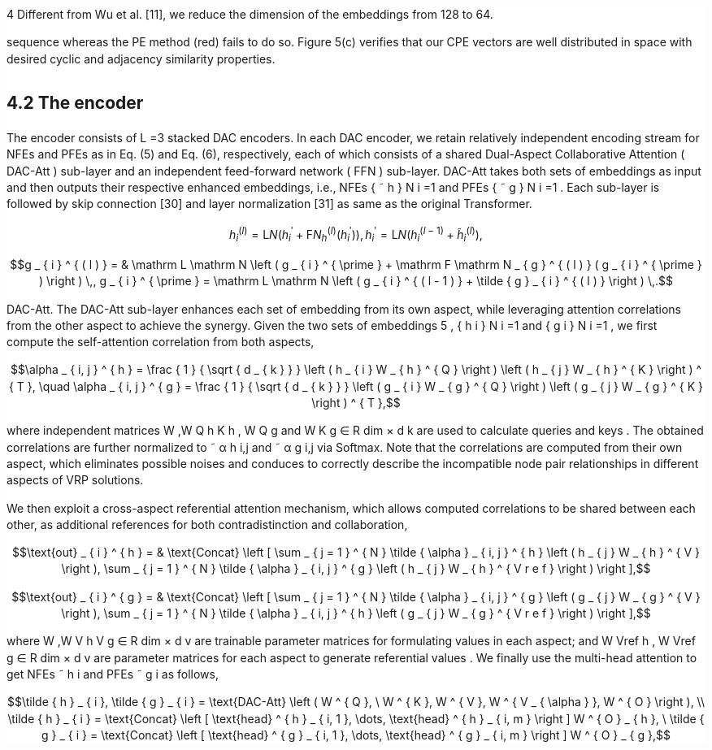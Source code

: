 4 Different from Wu et al. [11], we reduce the dimension of the embeddings from 128 to 64.

sequence whereas the PE method (red) fails to do so. Figure 5(c) verifies that our CPE vectors are well distributed in space with desired cyclic and adjacency similarity properties.

## 4.2 The encoder

The encoder consists of L =3 stacked DAC encoders. In each DAC encoder, we retain relatively independent encoding stream for NFEs and PFEs as in Eq. (5) and Eq. (6), respectively, each of which consists of a shared Dual-Aspect Collaborative Attention ( DAC-Att ) sub-layer and an independent feed-forward network ( FFN ) sub-layer. DAC-Att takes both sets of embeddings as input and then outputs their respective enhanced embeddings, i.e., NFEs { ˜ h } N i =1 and PFEs { ˜ g } N i =1 . Each sub-layer is followed by skip connection [30] and layer normalization [31] as same as the original Transformer.

$$h _ { i } ^ { ( l ) } = \mathrm L N \left ( h _ { i } ^ { \prime } + \mathrm F N _ { h } ^ { ( l ) } ( h _ { i } ^ { \prime } ) \right ), h _ { i } ^ { \prime } = \mathrm L N \left ( h _ { i } ^ { ( l - 1 ) } + \tilde { h } _ { i } ^ { ( l ) } \right ),$$

$$g _ { i } ^ { ( l ) } = & \mathrm L \mathrm N \left ( g _ { i } ^ { \prime } + \mathrm F \mathrm N _ { g } ^ { ( l ) } ( g _ { i } ^ { \prime } ) \right ) \,, g _ { i } ^ { \prime } = \mathrm L \mathrm N \left ( g _ { i } ^ { ( l - 1 ) } + \tilde { g } _ { i } ^ { ( l ) } \right ) \,.$$

DAC-Att. The DAC-Att sub-layer enhances each set of embedding from its own aspect, while leveraging attention correlations from the other aspect to achieve the synergy. Given the two sets of embeddings 5 , { h i } N i =1 and { g i } N i =1 , we first compute the self-attention correlation from both aspects,

$$\alpha _ { i, j } ^ { h } = \frac { 1 } { \sqrt { d _ { k } } } \left ( h _ { i } W _ { h } ^ { Q } \right ) \left ( h _ { j } W _ { h } ^ { K } \right ) ^ { T }, \quad \alpha _ { i, j } ^ { g } = \frac { 1 } { \sqrt { d _ { k } } } \left ( g _ { i } W _ { g } ^ { Q } \right ) \left ( g _ { j } W _ { g } ^ { K } \right ) ^ { T },$$

where independent matrices W ,W Q h K h , W Q g and W K g ∈ R dim × d k are used to calculate queries and keys . The obtained correlations are further normalized to ˜ α h i,j and ˜ α g i,j via Softmax. Note that the correlations are computed from their own aspect, which eliminates possible noises and conduces to correctly describe the incompatible node pair relationships in different aspects of VRP solutions.

We then exploit a cross-aspect referential attention mechanism, which allows computed correlations to be shared between each other, as additional references for both contradistinction and collaboration,

$$\text{out} _ { i } ^ { h } = & \text{Concat} \left [ \sum _ { j = 1 } ^ { N } \tilde { \alpha } _ { i, j } ^ { h } \left ( h _ { j } W _ { h } ^ { V } \right ), \sum _ { j = 1 } ^ { N } \tilde { \alpha } _ { i, j } ^ { g } \left ( h _ { j } W _ { h } ^ { V r e f } \right ) \right ],$$

$$\text{out} _ { i } ^ { g } = & \text{Concat} \left [ \sum _ { j = 1 } ^ { N } \tilde { \alpha } _ { i, j } ^ { g } \left ( g _ { j } W _ { g } ^ { V } \right ), \sum _ { j = 1 } ^ { N } \tilde { \alpha } _ { i, j } ^ { h } \left ( g _ { j } W _ { g } ^ { V r e f } \right ) \right ],$$

where W ,W V h V g ∈ R dim × d v are trainable parameter matrices for formulating values in each aspect; and W Vref h , W Vref g ∈ R dim × d v are parameter matrices for each aspect to generate referential values . We finally use the multi-head attention to get NFEs ˜ h i and PFEs ˜ g i as follows,

$$\tilde { h } _ { i }, \tilde { g } _ { i } = \text{DAC-Att} \left ( W ^ { Q }, \ W ^ { K }, W ^ { V }, W ^ { V _ { \alpha } }, W ^ { O } \right ), \\ \tilde { h } _ { i } = \text{Concat} \left [ \text{head} ^ { h } _ { i, 1 }, \dots, \text{head} ^ { h } _ { i, m } \right ] W ^ { O } _ { h }, \ \tilde { g } _ { i } = \text{Concat} \left [ \text{head} ^ { g } _ { i, 1 }, \dots, \text{head} ^ { g } _ { i, m } \right ] W ^ { O } _ { g },$$
